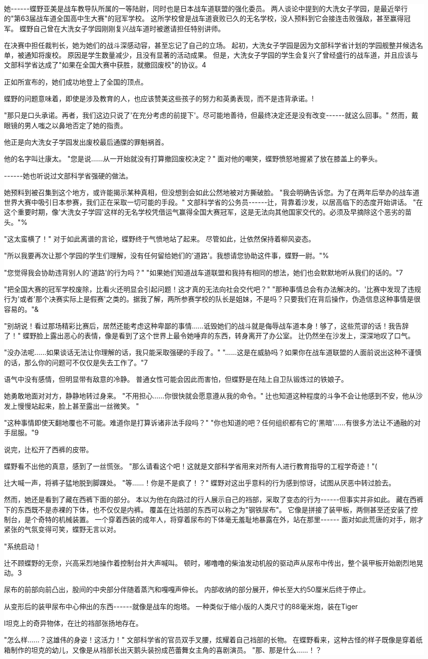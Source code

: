 她------蝶野亚美是战车教导队所属的一等陆尉，同时也是日本战车道联盟的强化委员。 两人谈论中提到的大洗女子学园，是最近举行的"第63届战车道全国高中生大赛"的冠军学校。 这所学校曾是战车道衰败已久的无名学校，没人预料到它会接连击败强敌，甚至赢得冠军。 蝶野自己曾在大洗女子学园刚刚复兴战车道时被邀请担任特别讲师。

在决赛中担任裁判长，她为她们的战斗深感动容，甚至忘记了自己的立场。 起初，大洗女子学园是因为文部科学省计划的学园舰整并候选名单，被通知将废校。 原因是学生数量减少，且没有显著的活动成果。 但是，大洗女子学园的学生会复兴了曾经盛行的战车道，并且应该与文部科学省达成了"如果在全国大赛中获胜，就撤回废校"的协议。4

正如所宣布的，她们成功地登上了全国的顶点。

蝶野的问题意味着，即使是涉及教育的人，也应该赞美这些孩子的努力和英勇表现，而不是违背承诺。!

"那只是口头承诺。再者，我们这边只说了'在充分考虑的前提下'。尽可能地善待，但最终决定还是没有改变------就这么回事。" 然而，戴眼镜的男人嗤之以鼻地否定了她的指责。

他正是向大洗女子学园发出废校最后通牒的罪魁祸首。

他的名字叫辻康太。 "您是说......从一开始就没有打算撤回废校决定？" 面对他的嘲笑，蝶野愤怒地握紧了放在膝盖上的拳头。

------她也听说过文部科学省强硬的做法。

她预料到被召集到这个地方，或许能揭示某种真相，但没想到会如此公然地被对方撕破脸。 "我会明确告诉您。为了在两年后举办的战车道世界大赛中吸引日本参赛，我们正在采取一切可能的手段。" 文部科学省的公务员------辻，背靠着沙发，以居高临下的态度开始讲话。 "在这个重要时期，像'大洗女子学园'这样的无名学校凭借运气赢得全国大赛冠军，这是无法向其他国家交代的。必须及早摘除这个恶劣的苗头。"%

"这太蛮横了！" 对于如此离谱的言论，蝶野终于气愤地站了起来。 尽管如此，辻依然保持着柳风姿态。

"所以我要再次让那个学园的学生们理解，没有任何留给她们的'道路'。我想请您协助这件事，蝶野一尉。"%

"您觉得我会协助违背别人的'道路'的行为吗？" "如果她们知道战车道联盟和我持有相同的想法，她们也会默默地听从我们的话的。"7

"把全国大赛的冠军学校废除，比看火还明显会引起问题！这才真的无法向社会交代吧？" "那种事情总会有办法解决的。'比赛中发现了违规行为'或者'那个决赛实际上是假赛'之类的。据我了解，两所参赛学校的队长是姐妹，不是吗？只要我们在背后操作，伪造信息这种事情是很容易的。"&

"别胡说！看过那场精彩比赛后，居然还能考虑这种卑鄙的事情......诋毁她们的战斗就是侮辱战车道本身！够了，这些荒谬的话！我告辞了！" 蝶野脸上露出恶心的表情，像是看到了这个世界上最令她唾弃的东西，转身离开了办公室。 辻仍然坐在沙发上，深深地叹了口气。

"没办法呢......如果谈话无法让你理解的话，我只能采取强硬的手段了。" "......这是在威胁吗？如果你在战车道联盟的人面前说出这种不谨慎的话，那么你的问题可不仅仅是失去工作了。"7

语气中没有感情，但明显带有敌意的冷静。 普通女性可能会因此而害怕，但蝶野是在陆上自卫队锻炼过的铁娘子。

她勇敢地面对对方，静静地转过身来。 "不用担心......你很快就会愿意遵从我的命令。" 辻也知道这种程度的斗争不会让他感到不安，他从沙发上慢慢站起来，脸上甚至露出一丝微笑。 "

"这种事情即使天翻地覆也不可能。难道你是打算诉诸非法手段吗？" "你也知道的吧？任何组织都有它的'黑暗'......有很多方法让不通融的对手屈服。"9

说完，辻松开了西裤的皮带。

蝶野看不出他的真意，感到了一丝慌张。 "那么请看这个吧！这就是文部科学省用来对所有人进行教育指导的工程学奇迹！"(

辻大喊一声，将裤子猛地脱到脚踝处。 "等......！你是不是疯了！？" 蝶野对这出乎意料的行为感到惊讶，试图从厌恶中转过脸去。

然而，她还是看到了藏在西裤下面的部分。 本以为他在向路过的行人展示自己的裆部，采取了变态的行为------但事实并非如此。 藏在西裤下的东西既不是赤裸的下体，也不仅仅是内裤。 覆盖在辻裆部的东西可以称之为"钢铁尿布"。 它像是拼接了装甲板，两侧甚至还安装了控制台，是个奇特的机械装置。 一个穿着西装的成年人，将穿着尿布的下体毫无羞耻地暴露在外，站在那里------ 面对如此荒唐的对手，刚才紧张的气氛变得可笑，蝶野无言以对。

"系统启动！

辻不顾蝶野的无奈，兴高采烈地操作着控制台并大声喊叫。 顿时，嘟噜噜的柴油发动机般的驱动声从尿布中传出，整个装甲板开始剧烈地晃动。3

尿布的前部向前凸出，股间的中央部分伴随着蒸汽和嘎嘎声伸长。 内部收纳的部分展开，伸长至大约50厘米后终于停止。

从变形后的装甲尿布中心伸出的东西------就像是战车的炮塔。 一种类似于缩小版的人类尺寸的88毫米炮，装在Tiger

I坦克上的奇异物体，在辻的裆部张扬地存在。

"怎么样......？这雄伟的身姿！这活力！" 文部科学省的官员双手叉腰，炫耀着自己裆部的长物。 在蝶野看来，这种古怪的样子既像是穿着纸箱制作的坦克的幼儿，又像是从裆部长出天鹅头装扮成芭蕾舞女主角的喜剧演员。 "那、那是什么......！？
